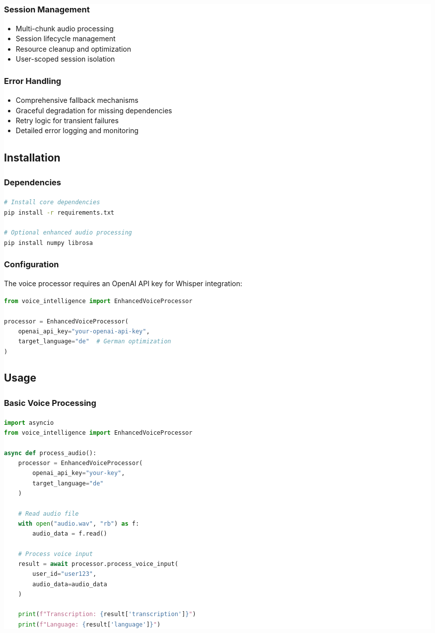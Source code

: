 ### Session Management
- Multi-chunk audio processing
- Session lifecycle management
- Resource cleanup and optimization
- User-scoped session isolation

### Error Handling
- Comprehensive fallback mechanisms
- Graceful degradation for missing dependencies
- Retry logic for transient failures
- Detailed error logging and monitoring

## Installation

### Dependencies

```bash
# Install core dependencies
pip install -r requirements.txt

# Optional enhanced audio processing
pip install numpy librosa
```

### Configuration

The voice processor requires an OpenAI API key for Whisper integration:

```python
from voice_intelligence import EnhancedVoiceProcessor

processor = EnhancedVoiceProcessor(
    openai_api_key="your-openai-api-key",
    target_language="de"  # German optimization
)
```

## Usage

### Basic Voice Processing

```python
import asyncio
from voice_intelligence import EnhancedVoiceProcessor

async def process_audio():
    processor = EnhancedVoiceProcessor(
        openai_api_key="your-key",
        target_language="de"
    )
    
    # Read audio file
    with open("audio.wav", "rb") as f:
        audio_data = f.read()
    
    # Process voice input
    result = await processor.process_voice_input(
        user_id="user123",
        audio_data=audio_data
    )
    
    print(f"Transcription: {result['transcription']}")
    print(f"Language: {result['language']}")
```